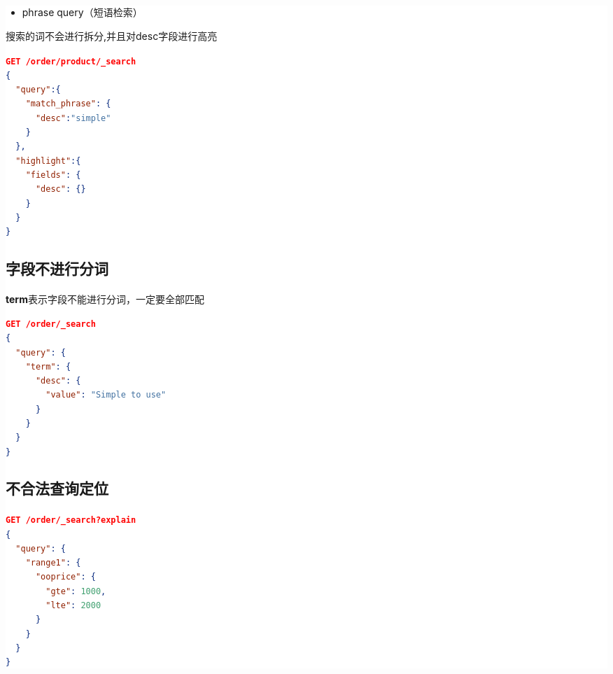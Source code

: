 - phrase query（短语检索）

搜索的词不会进行拆分,并且对desc字段进行高亮

```json
GET /order/product/_search
{
  "query":{
    "match_phrase": {
      "desc":"simple"
    }
  },
  "highlight":{
    "fields": {
      "desc": {}
    }
  }
}
```

## 字段不进行分词

**term**表示字段不能进行分词，一定要全部匹配

```json
GET /order/_search
{
  "query": {
    "term": {
      "desc": {
        "value": "Simple to use"
      }
    }
  }
}
```

## 不合法查询定位

```json
GET /order/_search?explain
{
  "query": {
    "range1": {
      "ooprice": {
        "gte": 1000,
        "lte": 2000
      }
    }
  }
}
```

